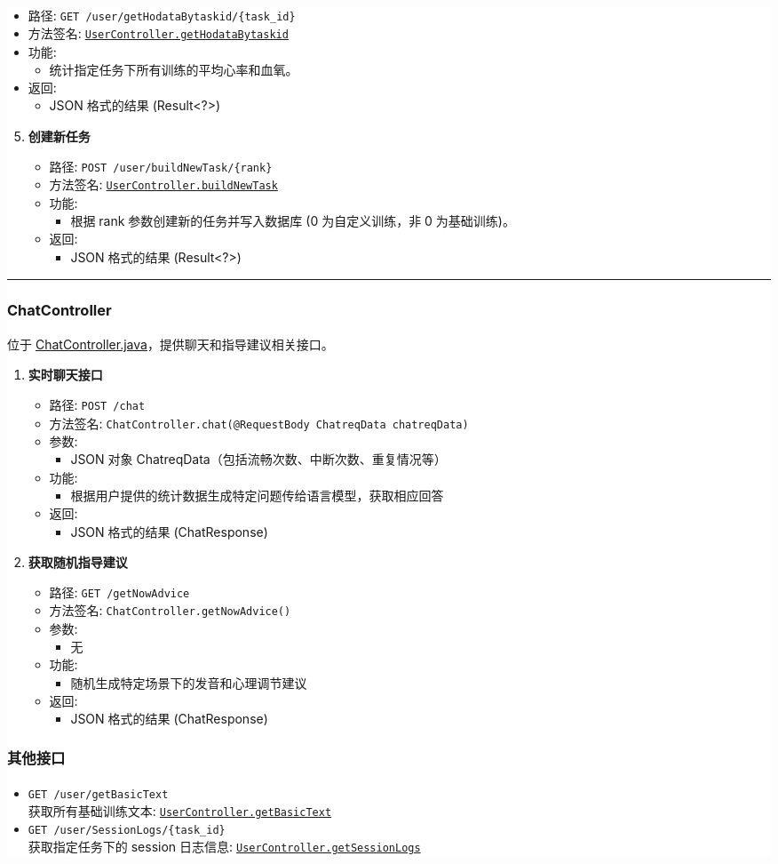   - 路径: `GET /user/getHodataBytaskid/{task_id}`  
   - 方法签名: [`UserController.getHodataBytaskid`](YZSK/app_backend/src/main/java/com/skelig/demo/controller/UserController.java)  
   - 功能:  
     - 统计指定任务下所有训练的平均心率和血氧。  
   - 返回:  
     - JSON 格式的结果 (Result<?>)

5. **创建新任务**  
   
   - 路径: `POST /user/buildNewTask/{rank}`  
   - 方法签名: [`UserController.buildNewTask`](YZSK/app_backend/src/main/java/com/skelig/demo/controller/UserController.java)  
   - 功能:  
     - 根据 rank 参数创建新的任务并写入数据库 (0 为自定义训练，非 0 为基础训练)。  
   - 返回:  
     - JSON 格式的结果 (Result<?>)

---

### ChatController

位于 [ChatController.java](YZSK/app_backend/src/main/java/com/skelig/demo/controller/ChatController.java)，提供聊天和指导建议相关接口。

1. **实时聊天接口**  
   
   - 路径: `POST /chat`
   - 方法签名: `ChatController.chat(@RequestBody ChatreqData chatreqData)`
   - 参数:
     - JSON 对象 ChatreqData（包括流畅次数、中断次数、重复情况等）
   - 功能:
     - 根据用户提供的统计数据生成特定问题传给语言模型，获取相应回答
   - 返回:
     - JSON 格式的结果 (ChatResponse)

2. **获取随机指导建议**  
   
   - 路径: `GET /getNowAdvice`
   - 方法签名: `ChatController.getNowAdvice()`
   - 参数:
     - 无
   - 功能:
     - 随机生成特定场景下的发音和心理调节建议
   - 返回:
     - JSON 格式的结果 (ChatResponse)

### 其他接口

- `GET /user/getBasicText`  
  获取所有基础训练文本: [`UserController.getBasicText`](YZSK/app_backend/src/main/java/com/skelig/demo/controller/UserController.java)  
- `GET /user/SessionLogs/{task_id}`  
  获取指定任务下的 session 日志信息: [`UserController.getSessionLogs`](YZSK/app_backend/src/main/java/com/skelig/demo/controller/UserController.java)
